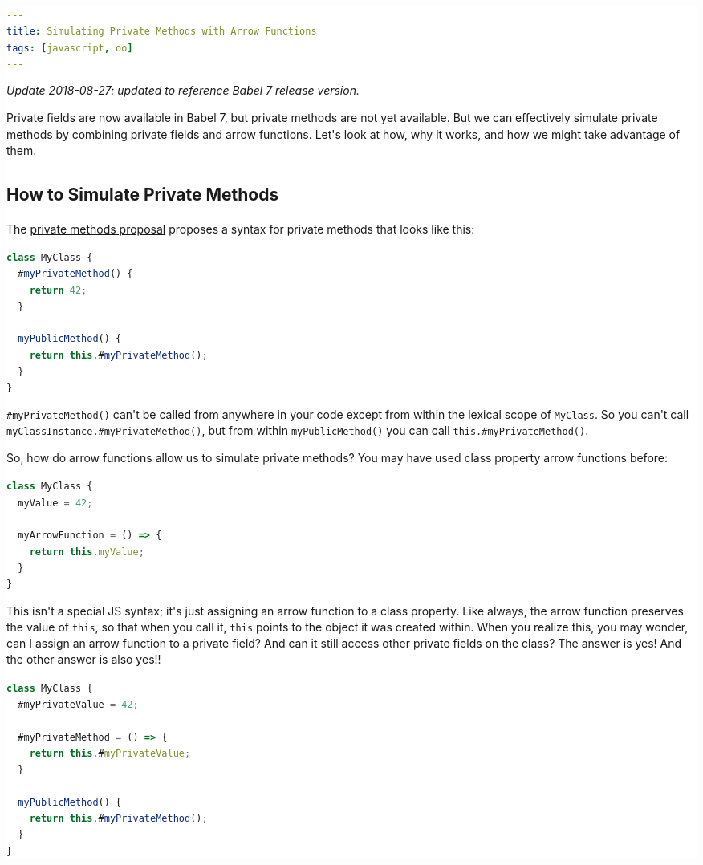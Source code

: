 ```yaml
---
title: Simulating Private Methods with Arrow Functions
tags: [javascript, oo]
---
```


*Update 2018-08-27: updated to reference Babel 7 release version.*

Private fields are now available in Babel 7, but private methods are not yet available. But we can effectively simulate private methods by combining private fields and arrow functions. Let's look at how, why it works, and how we might take advantage of them.

## How to Simulate Private Methods

The [private methods proposal](https://github.com/tc39/proposal-private-methods) proposes a syntax for private methods that looks like this:

```javascript
class MyClass {
  #myPrivateMethod() {
    return 42;
  }

  myPublicMethod() {
    return this.#myPrivateMethod();
  }
}
```

`#myPrivateMethod()` can't be called from anywhere in your code except from within the lexical scope of `MyClass`. So you can't call `myClassInstance.#myPrivateMethod()`, but from within `myPublicMethod()` you can call `this.#myPrivateMethod()`.

So, how do arrow functions allow us to simulate private methods? You may have used class property arrow functions before:

```javascript
class MyClass {
  myValue = 42;

  myArrowFunction = () => {
    return this.myValue;
  }
}
```

This isn't a special JS syntax; it's just assigning an arrow function to a class property. Like always, the arrow function preserves the value of `this`, so that when you call it, `this` points to the object it was created within. When you realize this, you may wonder, can I assign an arrow function to a private field? And can it still access other private fields on the class? The answer is yes! And the other answer is also yes!!

```javascript
class MyClass {
  #myPrivateValue = 42;

  #myPrivateMethod = () => {
    return this.#myPrivateValue;
  }

  myPublicMethod() {
    return this.#myPrivateMethod();
  }
}
```

